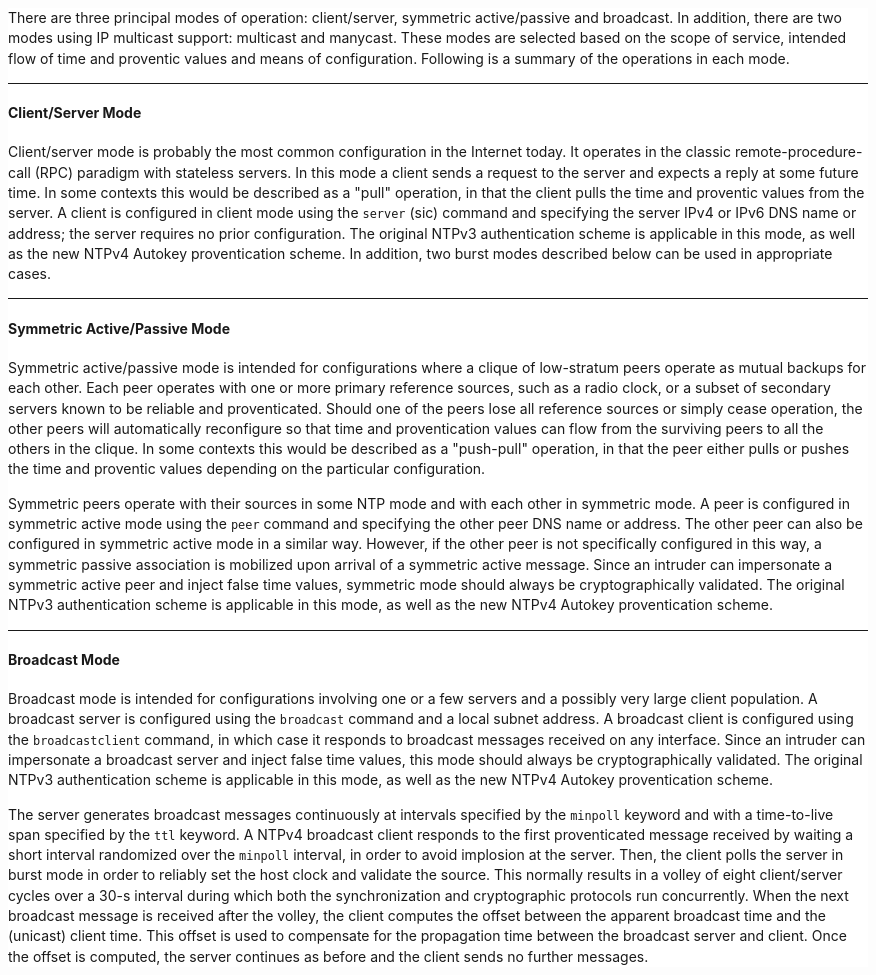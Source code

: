 There are three principal modes of operation: client/server, symmetric active/passive and broadcast. In addition, there are two modes using IP multicast support: multicast and manycast. These modes are selected based on the scope of service, intended flow of time and proventic values and means of configuration. Following is a summary of the operations in each mode.

* * *

#### Client/Server Mode

Client/server mode is probably the most common configuration in the Internet today. It operates in the classic remote-procedure-call (RPC) paradigm with stateless servers. In this mode a client sends a request to the server and expects a reply at some future time. In some contexts this would be described as a "pull" operation, in that the client pulls the time and proventic values from the server. A client is configured in client mode using the <code>server</code> (sic) command and specifying the server IPv4 or IPv6 DNS name or address; the server requires no prior configuration. The original NTPv3 authentication scheme is applicable in this mode, as well as the new NTPv4 Autokey proventication scheme. In addition, two burst modes described below can be used in appropriate cases.

* * *

#### Symmetric Active/Passive Mode

Symmetric active/passive mode is intended for configurations where a clique of low-stratum peers operate as mutual backups for each other. Each peer operates with one or more primary reference sources, such as a radio clock, or a subset of secondary servers known to be reliable and proventicated. Should one of the peers lose all reference sources or simply cease operation, the other peers will automatically reconfigure so that time and proventication values can flow from the surviving peers to all the others in the clique. In some contexts this would be described as a "push-pull" operation, in that the peer either pulls or pushes the time and proventic values depending on the particular configuration.

Symmetric peers operate with their sources in some NTP mode and with each other in symmetric mode. A peer is configured in symmetric active mode using the <code>peer</code> command and specifying the other peer DNS name or address. The other peer can also be configured in symmetric active mode in a similar way. However, if the other peer is not specifically configured in this way, a symmetric passive association is mobilized upon arrival of a symmetric active message. Since an intruder can impersonate a symmetric active peer and inject false time values, symmetric mode should always be cryptographically validated. The original NTPv3 authentication scheme is applicable in this mode, as well as the new NTPv4 Autokey proventication scheme.

* * *

#### Broadcast Mode

Broadcast mode is intended for configurations involving one or a few servers and a possibly very large client population. A broadcast server is configured using the <code>broadcast</code> command and a local subnet address. A broadcast client is configured using the <code>broadcastclient</code> command, in which case it responds to broadcast messages received on any interface. Since an intruder can impersonate a broadcast server and inject false time values, this mode should always be cryptographically validated. The original NTPv3 authentication scheme is applicable in this mode, as well as the new NTPv4 Autokey proventication scheme. 

The server generates broadcast messages continuously at intervals specified by the <code>minpoll</code> keyword and with a time-to-live span specified by the <code>ttl</code> keyword. A NTPv4 broadcast client responds to the first proventicated message received by waiting a short interval randomized over the <code>minpoll</code> interval, in order to avoid implosion at the server. Then, the client polls the server in burst mode in order to reliably set the host clock and validate the source. This normally results in a volley of eight client/server cycles over a 30-s interval during which both the synchronization and cryptographic protocols run concurrently. When the next broadcast message is received after the volley, the client computes the offset between the apparent broadcast time and the (unicast) client time. This offset is used to compensate for the propagation time between the broadcast server and client. Once the offset is computed, the server continues as before and the client sends no further messages. 
